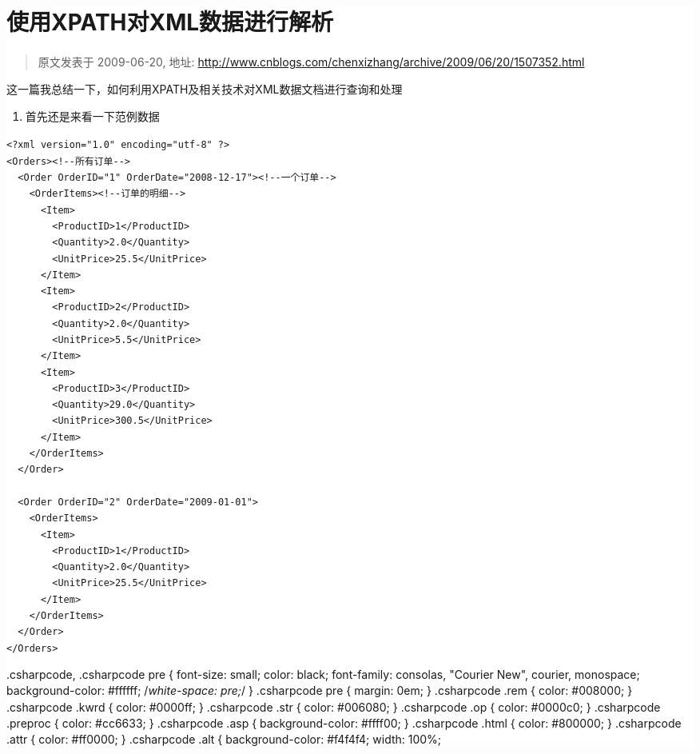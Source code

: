# 使用XPATH对XML数据进行解析 
> 原文发表于 2009-06-20, 地址: http://www.cnblogs.com/chenxizhang/archive/2009/06/20/1507352.html 


这一篇我总结一下，如何利用XPATH及相关技术对XML数据文档进行查询和处理

 1. 首先还是来看一下范例数据


```
<?xml version="1.0" encoding="utf-8" ?>
<Orders><!--所有订单-->
  <Order OrderID="1" OrderDate="2008-12-17"><!--一个订单-->
    <OrderItems><!--订单的明细-->
      <Item>
        <ProductID>1</ProductID>
        <Quantity>2.0</Quantity>
        <UnitPrice>25.5</UnitPrice>
      </Item>
      <Item>
        <ProductID>2</ProductID>
        <Quantity>2.0</Quantity>
        <UnitPrice>5.5</UnitPrice>
      </Item>
      <Item>
        <ProductID>3</ProductID>
        <Quantity>29.0</Quantity>
        <UnitPrice>300.5</UnitPrice>
      </Item>
    </OrderItems>
  </Order>

  <Order OrderID="2" OrderDate="2009-01-01">
    <OrderItems>
      <Item>
        <ProductID>1</ProductID>
        <Quantity>2.0</Quantity>
        <UnitPrice>25.5</UnitPrice>
      </Item>
    </OrderItems>
  </Order>
</Orders>
```

.csharpcode, .csharpcode pre
{
 font-size: small;
 color: black;
 font-family: consolas, "Courier New", courier, monospace;
 background-color: #ffffff;
 /*white-space: pre;*/
}
.csharpcode pre { margin: 0em; }
.csharpcode .rem { color: #008000; }
.csharpcode .kwrd { color: #0000ff; }
.csharpcode .str { color: #006080; }
.csharpcode .op { color: #0000c0; }
.csharpcode .preproc { color: #cc6633; }
.csharpcode .asp { background-color: #ffff00; }
.csharpcode .html { color: #800000; }
.csharpcode .attr { color: #ff0000; }
.csharpcode .alt 
{
 background-color: #f4f4f4;
 width: 100%;